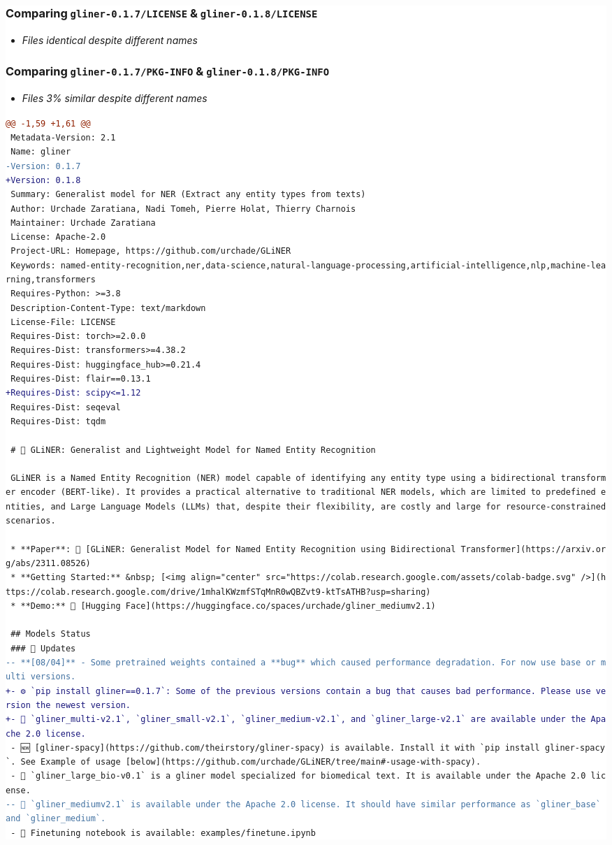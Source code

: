 ### Comparing `gliner-0.1.7/LICENSE` & `gliner-0.1.8/LICENSE`

 * *Files identical despite different names*

### Comparing `gliner-0.1.7/PKG-INFO` & `gliner-0.1.8/PKG-INFO`

 * *Files 3% similar despite different names*

```diff
@@ -1,59 +1,61 @@
 Metadata-Version: 2.1
 Name: gliner
-Version: 0.1.7
+Version: 0.1.8
 Summary: Generalist model for NER (Extract any entity types from texts)
 Author: Urchade Zaratiana, Nadi Tomeh, Pierre Holat, Thierry Charnois
 Maintainer: Urchade Zaratiana
 License: Apache-2.0
 Project-URL: Homepage, https://github.com/urchade/GLiNER
 Keywords: named-entity-recognition,ner,data-science,natural-language-processing,artificial-intelligence,nlp,machine-learning,transformers
 Requires-Python: >=3.8
 Description-Content-Type: text/markdown
 License-File: LICENSE
 Requires-Dist: torch>=2.0.0
 Requires-Dist: transformers>=4.38.2
 Requires-Dist: huggingface_hub>=0.21.4
 Requires-Dist: flair==0.13.1
+Requires-Dist: scipy<=1.12
 Requires-Dist: seqeval
 Requires-Dist: tqdm
 
 # 🚀 GLiNER: Generalist and Lightweight Model for Named Entity Recognition
 
 GLiNER is a Named Entity Recognition (NER) model capable of identifying any entity type using a bidirectional transformer encoder (BERT-like). It provides a practical alternative to traditional NER models, which are limited to predefined entities, and Large Language Models (LLMs) that, despite their flexibility, are costly and large for resource-constrained scenarios.
 
 * **Paper**: 📄 [GLiNER: Generalist Model for Named Entity Recognition using Bidirectional Transformer](https://arxiv.org/abs/2311.08526)
 * **Getting Started:** &nbsp; [<img align="center" src="https://colab.research.google.com/assets/colab-badge.svg" />](https://colab.research.google.com/drive/1mhalKWzmfSTqMnR0wQBZvt9-ktTsATHB?usp=sharing)
 * **Demo:** 🤗 [Hugging Face](https://huggingface.co/spaces/urchade/gliner_mediumv2.1)
 
 ## Models Status
 ### 📢 Updates
-- **[08/04]** - Some pretrained weights contained a **bug** which caused performance degradation. For now use base or multi versions.
+- ⚙️ `pip install gliner==0.1.7`: Some of the previous versions contain a bug that causes bad performance. Please use version the newest version.
+- 🚀 `gliner_multi-v2.1`, `gliner_small-v2.1`, `gliner_medium-v2.1`, and `gliner_large-v2.1` are available under the Apache 2.0 license.
 - 🆕 [gliner-spacy](https://github.com/theirstory/gliner-spacy) is available. Install it with `pip install gliner-spacy`. See Example of usage [below](https://github.com/urchade/GLiNER/tree/main#-usage-with-spacy).
 - 🧬 `gliner_large_bio-v0.1` is a gliner model specialized for biomedical text. It is available under the Apache 2.0 license.
-- 🚀 `gliner_mediumv2.1` is available under the Apache 2.0 license. It should have similar performance as `gliner_base` and `gliner_medium`.
 - 📘 Finetuning notebook is available: examples/finetune.ipynb
```